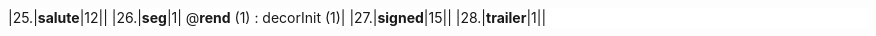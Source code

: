 |25.|__salute__|12||
|26.|__seg__|1| @__rend__ (1) : decorInit (1)|
|27.|__signed__|15||
|28.|__trailer__|1||
